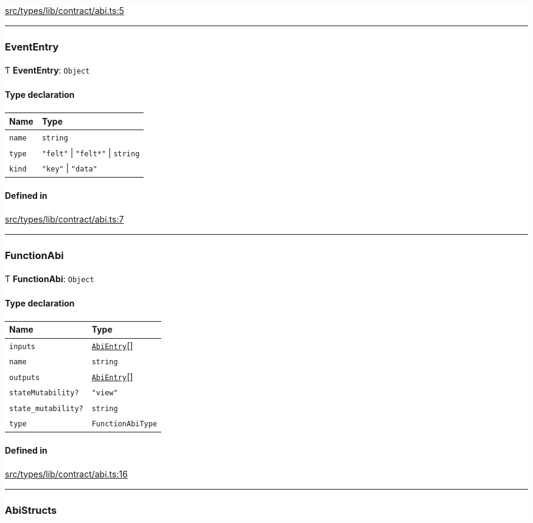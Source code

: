 [src/types/lib/contract/abi.ts:5](https://github.com/0xs34n/starknet.js/blob/develop/src/types/lib/contract/abi.ts#L5)

---

### EventEntry

Ƭ **EventEntry**: `Object`

#### Type declaration

| Name   | Type                              |
| :----- | :-------------------------------- |
| `name` | `string`                          |
| `type` | `"felt"` \| `"felt*"` \| `string` |
| `kind` | `"key"` \| `"data"`               |

#### Defined in

[src/types/lib/contract/abi.ts:7](https://github.com/0xs34n/starknet.js/blob/develop/src/types/lib/contract/abi.ts#L7)

---

### FunctionAbi

Ƭ **FunctionAbi**: `Object`

#### Type declaration

| Name                | Type                              |
| :------------------ | :-------------------------------- |
| `inputs`            | [`AbiEntry`](types.md#abientry)[] |
| `name`              | `string`                          |
| `outputs`           | [`AbiEntry`](types.md#abientry)[] |
| `stateMutability?`  | `"view"`                          |
| `state_mutability?` | `string`                          |
| `type`              | `FunctionAbiType`                 |

#### Defined in

[src/types/lib/contract/abi.ts:16](https://github.com/0xs34n/starknet.js/blob/develop/src/types/lib/contract/abi.ts#L16)

---

### AbiStructs
